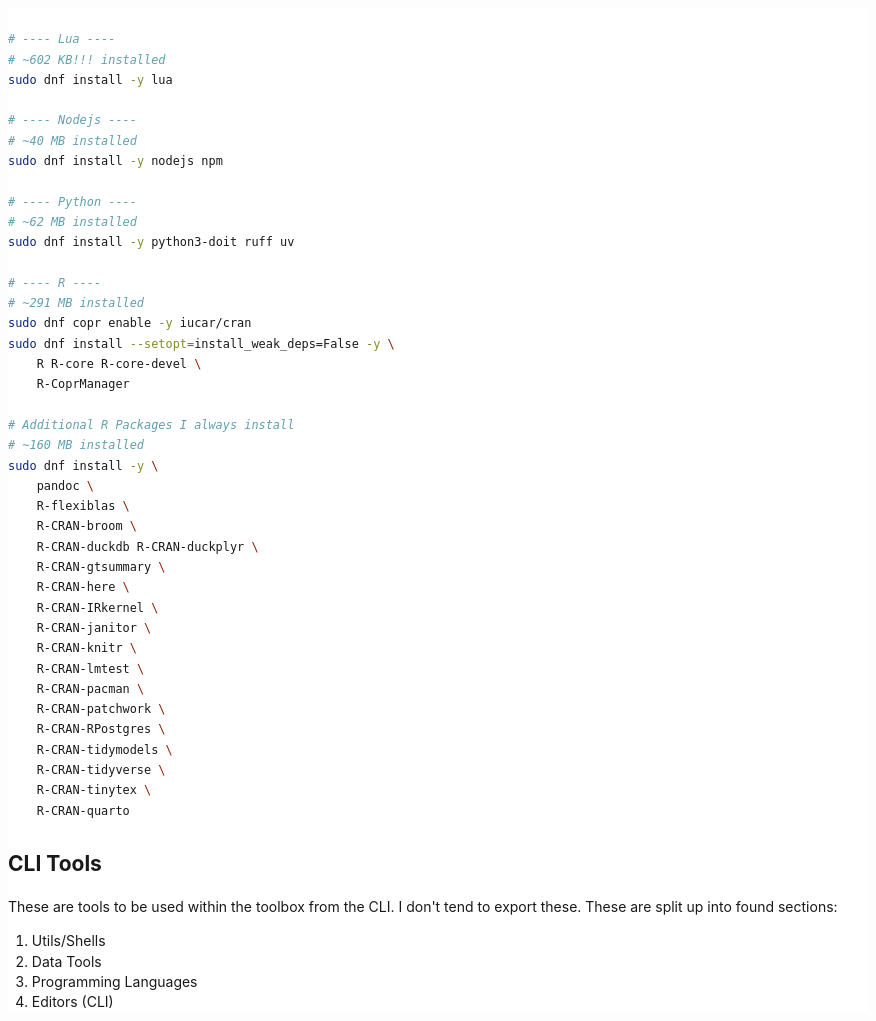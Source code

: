 ```bash

# ---- Lua ----
# ~602 KB!!! installed
sudo dnf install -y lua

# ---- Nodejs ----
# ~40 MB installed
sudo dnf install -y nodejs npm

# ---- Python ----
# ~62 MB installed
sudo dnf install -y python3-doit ruff uv

# ---- R ----
# ~291 MB installed
sudo dnf copr enable -y iucar/cran
sudo dnf install --setopt=install_weak_deps=False -y \
    R R-core R-core-devel \
    R-CoprManager

# Additional R Packages I always install
# ~160 MB installed
sudo dnf install -y \
    pandoc \
    R-flexiblas \
    R-CRAN-broom \
    R-CRAN-duckdb R-CRAN-duckplyr \
    R-CRAN-gtsummary \
    R-CRAN-here \
    R-CRAN-IRkernel \
    R-CRAN-janitor \
    R-CRAN-knitr \
    R-CRAN-lmtest \
    R-CRAN-pacman \
    R-CRAN-patchwork \
    R-CRAN-RPostgres \
    R-CRAN-tidymodels \
    R-CRAN-tidyverse \
    R-CRAN-tinytex \
    R-CRAN-quarto
```

## CLI Tools

These are tools to be used within the toolbox from the CLI. I don't tend to
export these. These are split up into found sections:

1. Utils/Shells
2. Data Tools
3. Programming Languages
4. Editors (CLI)

